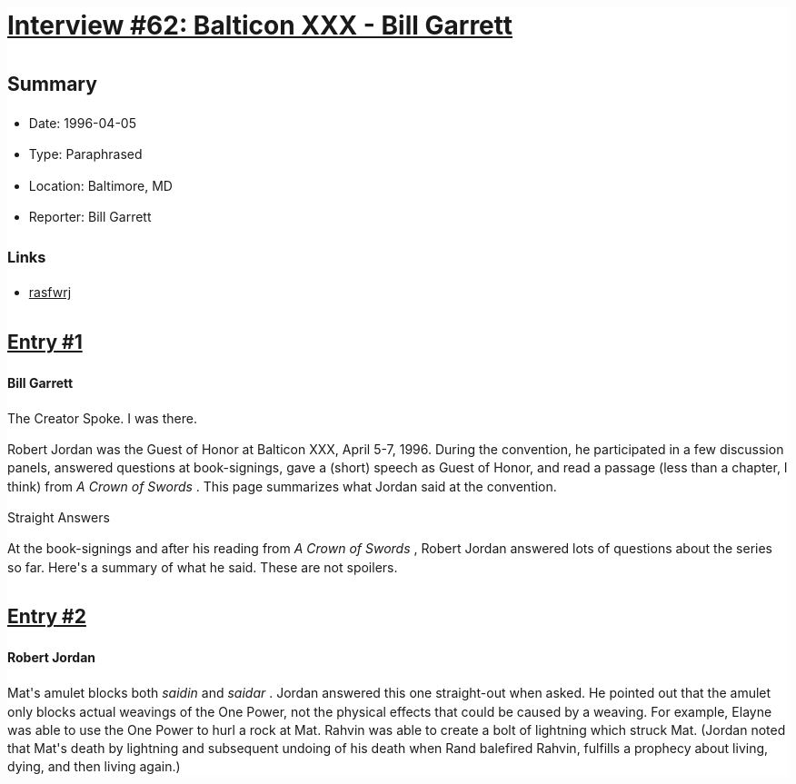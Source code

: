 # [Interview #62: Balticon XXX - Bill Garrett](https://www.theoryland.com/intvmain.php?i=62)

## Summary

- Date: 1996-04-05

- Type: Paraphrased

- Location: Baltimore, MD

- Reporter: Bill Garrett

### Links

- [rasfwrj](http://linuxmafia.com/~garrett/jordan/balticon.html)


## [Entry #1](https://www.theoryland.com/intvmain.php?i=62#1)

#### Bill Garrett

The Creator Spoke. I was there.

Robert Jordan was the Guest of Honor at Balticon XXX, April 5-7, 1996. During the convention, he participated in a few discussion panels, answered questions at book-signings, gave a (short) speech as Guest of Honor, and read a passage (less than a chapter, I think) from
*A Crown of Swords*
. This page summarizes what Jordan said at the convention.

Straight Answers

At the book-signings and after his reading from
*A Crown of Swords*
, Robert Jordan answered lots of questions about the series so far. Here's a summary of what he said. These are not spoilers.

## [Entry #2](https://www.theoryland.com/intvmain.php?i=62#2)

#### Robert Jordan

Mat's amulet blocks both
*saidin*
and
*saidar*
. Jordan answered this one straight-out when asked. He pointed out that the amulet only blocks actual weavings of the One Power, not the physical effects that could be caused by a weaving. For example, Elayne was able to use the One Power to hurl a rock at Mat. Rahvin was able to create a bolt of lightning which struck Mat. (Jordan noted that Mat's death by lightning and subsequent undoing of his death when Rand balefired Rahvin, fulfills a prophecy about living, dying, and then living again.)
